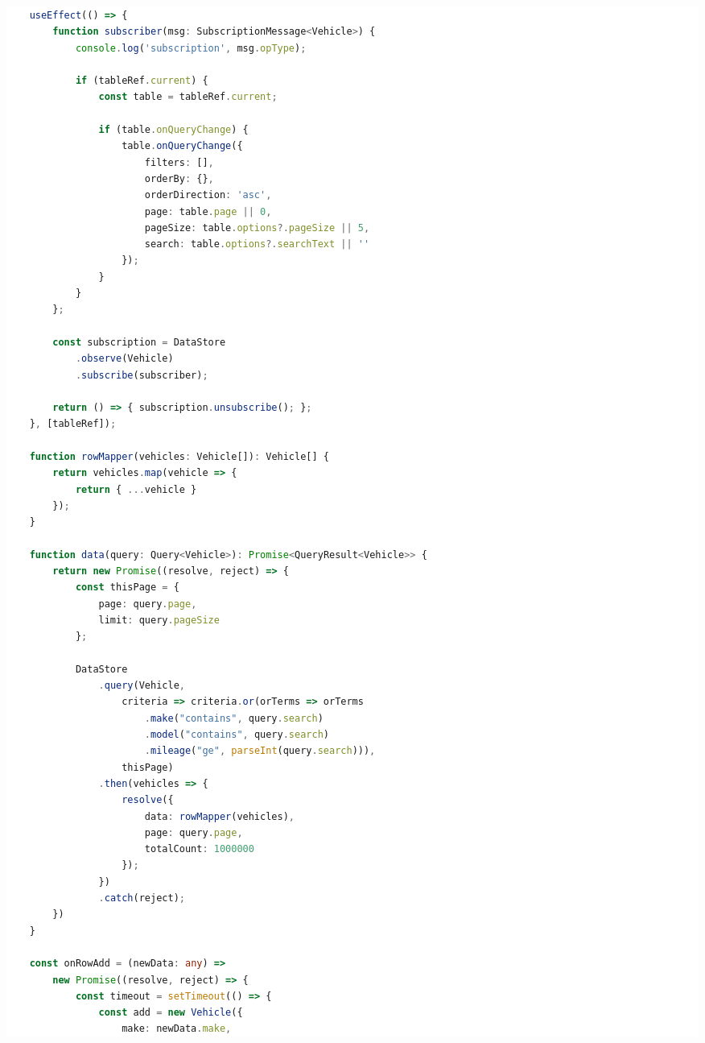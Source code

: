 ```typescript
    useEffect(() => {
        function subscriber(msg: SubscriptionMessage<Vehicle>) {
            console.log('subscription', msg.opType);

            if (tableRef.current) {
                const table = tableRef.current;

                if (table.onQueryChange) {
                    table.onQueryChange({
                        filters: [],
                        orderBy: {},
                        orderDirection: 'asc',
                        page: table.page || 0,
                        pageSize: table.options?.pageSize || 5,
                        search: table.options?.searchText || ''
                    });
                }
            }
        };

        const subscription = DataStore
            .observe(Vehicle)
            .subscribe(subscriber);

        return () => { subscription.unsubscribe(); };
    }, [tableRef]);

    function rowMapper(vehicles: Vehicle[]): Vehicle[] {
        return vehicles.map(vehicle => {
            return { ...vehicle }
        });
    }

    function data(query: Query<Vehicle>): Promise<QueryResult<Vehicle>> {
        return new Promise((resolve, reject) => {
            const thisPage = {
                page: query.page,
                limit: query.pageSize
            };

            DataStore
                .query(Vehicle,
                    criteria => criteria.or(orTerms => orTerms
                        .make("contains", query.search)
                        .model("contains", query.search)
                        .mileage("ge", parseInt(query.search))),
                    thisPage)
                .then(vehicles => {
                    resolve({
                        data: rowMapper(vehicles),
                        page: query.page,
                        totalCount: 1000000
                    });
                })
                .catch(reject);
        })
    }

    const onRowAdd = (newData: any) =>
        new Promise((resolve, reject) => {
            const timeout = setTimeout(() => {
                const add = new Vehicle({
                    make: newData.make,
```